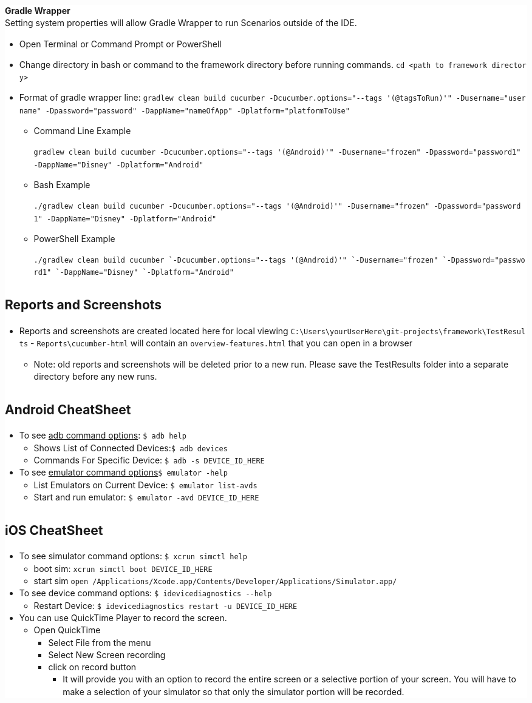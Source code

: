 **Gradle Wrapper**
\
Setting system properties will allow Gradle Wrapper to run Scenarios outside of the IDE.
- Open Terminal or Command Prompt or PowerShell
- Change directory in bash or command to the framework directory before running commands.
      ```
        cd <path to framework directory>
      ```
- Format of  gradle wrapper line: `gradlew clean build cucumber -Dcucumber.options="--tags '(@tagsToRun)'" -Dusername="username" -Dpassword="password" -DappName="nameOfApp" -Dplatform="platformToUse"`

    - Command Line Example
        ```
        gradlew clean build cucumber -Dcucumber.options="--tags '(@Android)'" -Dusername="frozen" -Dpassword="password1" -DappName="Disney" -Dplatform="Android"
        ```
    - Bash Example
      ```
      ./gradlew clean build cucumber -Dcucumber.options="--tags '(@Android)'" -Dusername="frozen" -Dpassword="password1" -DappName="Disney" -Dplatform="Android"
      ```
    - PowerShell Example
      ```
      ./gradlew clean build cucumber `-Dcucumber.options="--tags '(@Android)'" `-Dusername="frozen" `-Dpassword="password1" `-DappName="Disney" `-Dplatform="Android"
      ```
Reports and Screenshots
---
- Reports and screenshots are created located here for local viewing
 ```C:\Users\yourUserHere\git-projects\framework\TestResults```
            - `Reports\cucumber-html` will contain an `overview-features.html` that you can open in a browser
            
    - Note: old reports and screenshots will be deleted prior to a new run. Please save the TestResults folder into a separate directory before any new runs.
            
**Android CheatSheet**
----  
- To see [adb command options](https://developer.android.com/studio/command-line/adb): `$ adb help`
    - Shows List of Connected Devices:`$ adb devices` 
    - Commands For Specific Device: `$ adb -s DEVICE_ID_HERE`
- To see [emulator command options](https://developer.android.com/studio/run/emulator-commandline)`$ emulator -help`
    - List Emulators on Current Device: `$ emulator list-avds `
    - Start and run emulator: `$ emulator -avd DEVICE_ID_HERE` 
     
**iOS CheatSheet**
----  
- To see simulator command options: `$ xcrun simctl help`
    - boot sim: `xcrun simctl boot DEVICE_ID_HERE`
    - start sim `open /Applications/Xcode.app/Contents/Developer/Applications/Simulator.app/`
- To see device command options: `$ idevicediagnostics --help`    
    - Restart Device: `$ idevicediagnostics restart -u DEVICE_ID_HERE`
- You can use QuickTime Player to record the screen.
    - Open QuickTime 
        - Select File from the menu
        - Select New Screen recording
        - click on record button
            - It will provide you with an option to record the entire screen or a selective portion of your screen. You will have to make a selection of your simulator so that only the simulator portion will be recorded.
    